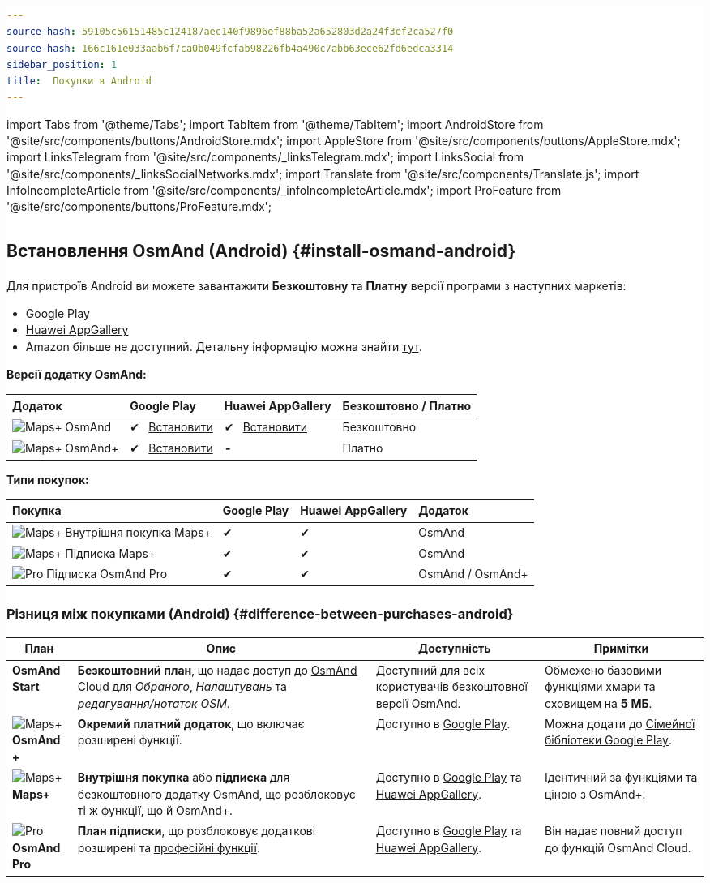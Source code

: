 ```yaml
---
source-hash: 59105c56151485c124187aec140f9896ef88ba52a652803d2a24f3ef2ca527f0
source-hash: 166c161e033aab6f7ca0b049fcfab98226fb4a490c7abb63ece62fd6edca3314
sidebar_position: 1
title:  Покупки в Android
---
```

import Tabs from '@theme/Tabs';
import TabItem from '@theme/TabItem';
import AndroidStore from '@site/src/components/buttons/AndroidStore.mdx';
import AppleStore from '@site/src/components/buttons/AppleStore.mdx';
import LinksTelegram from '@site/src/components/_linksTelegram.mdx';
import LinksSocial from '@site/src/components/_linksSocialNetworks.mdx';
import Translate from '@site/src/components/Translate.js';
import InfoIncompleteArticle from '@site/src/components/_infoIncompleteArticle.mdx';
import ProFeature from '@site/src/components/buttons/ProFeature.mdx';



## Встановлення OsmAnd (Android) {#install-osmand-android}

Для пристроїв Android ви можете завантажити **Безкоштовну** та **Платну** версії програми з наступних маркетів:

- [Google Play](https://play.google.com/store/apps/dev?id=8483587772816822023)
- [Huawei AppGallery](https://appgallery.huawei.com/#/app/C101486545)
- Amazon більше не доступний. Детальну інформацію можна знайти [тут](https://osmand.net/docs/user/troubleshooting/purchases_payments#amazon-store-is-closing--what-to-do).

**Версії додатку OsmAnd:**

|  Додаток  | Google Play | Huawei AppGallery | Безкоштовно / Платно |
| :------------- | :------------- | :------------- | :------------- |
| ![Maps+](@site/static/img/svg/osmand_maps.svg) OsmAnd  | ✔ &nbsp;&nbsp;[Встановити](https://play.google.com/store/apps/details?id=net.osmand) | ✔ &nbsp;&nbsp;[Встановити](https://appgallery.huawei.com/#/app/C101486545) | Безкоштовно |
| ![Maps+](@site/static/img/svg/osmand_maps_plus.svg) OsmAnd+  | ✔  &nbsp;&nbsp;[Встановити](https://play.google.com/store/apps/details?id=net.osmand.plus) | **-** | Платно |

**Типи покупок:**

| Покупка  | Google Play  | Huawei AppGallery | Додаток |
| :------------- | :------------- | :------------- | :------------- |
| ![Maps+](@site/static/img/svg/osmand_maps_plus.svg) Внутрішня покупка Maps+ | ✔ | ✔ | OsmAnd |
| ![Maps+](@site/static/img/svg/osmand_maps_plus.svg) Підписка Maps+ | ✔ | ✔ | OsmAnd |
| ![Pro](@site/static/img/svg/pro_icon.svg) Підписка OsmAnd Pro | ✔ | ✔ | OsmAnd / OsmAnd+ |




### Різниця між покупками (Android) {#difference-between-purchases-android}

| План | Опис | Доступність | Примітки |
|------------|------------|------------|------------|
| **OsmAnd Start** | **Безкоштовний план**, що надає доступ до [OsmAnd Cloud](../personal/osmand-cloud.md#osmand-start) для *Обраного*, *Налаштувань* та *редагування/нотаток OSM*. | Доступний для всіх користувачів безкоштовної версії OsmAnd. | Обмежено базовими функціями хмари та сховищем на **5 МБ**. |
| ![Maps+](@site/static/img/svg/osmand_maps_plus.svg) **OsmAnd+** | **Окремий платний додаток**, що включає розширені функції. | Доступно в [Google Play](https://play.google.com/store/apps/details?id=net.osmand.plus). | Можна додати до [Сімейної бібліотеки Google Play](https://support.google.com/googleplay/answer/7007852?hl=en). |
| ![Maps+](@site/static/img/svg/osmand_maps_plus.svg) **Maps+** | **Внутрішня покупка** або **підписка** для безкоштовного додатку OsmAnd, що розблоковує ті ж функції, що й OsmAnd+. | Доступно в [Google Play](https://play.google.com/store/apps/details?id=net.osmand) та [Huawei AppGallery](https://appgallery.huawei.com/#/app/C101486545). | Ідентичний за функціями та ціною з OsmAnd+. |
| ![Pro](@site/static/img/svg/pro_icon.svg) **OsmAnd Pro** | **План підписки**, що розблоковує додаткові розширені та [професійні функції](#pro-features). | Доступно в [Google Play](https://play.google.com/store/apps/dev?id=8483587772816822023) та [Huawei AppGallery](https://appgallery.huawei.com/#/app/C101486545). | Він надає повний доступ до функцій OsmAnd Cloud. |
